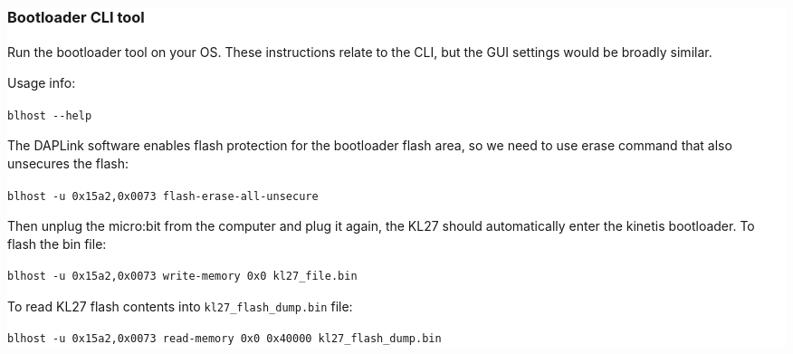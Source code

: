 ### Bootloader CLI tool

Run the bootloader tool on your OS. These instructions relate to the CLI, but the GUI settings would be broadly similar.

Usage info:

```
blhost --help
```

The DAPLink software enables flash protection for the bootloader flash area, so we need to use erase command that also unsecures the flash:

```
blhost -u 0x15a2,0x0073 flash-erase-all-unsecure
```

Then unplug the micro:bit from the computer and plug it again, the KL27 should automatically enter the kinetis bootloader. To flash the bin file:

```
blhost -u 0x15a2,0x0073 write-memory 0x0 kl27_file.bin
```

To read KL27 flash contents into `kl27_flash_dump.bin` file:

```
blhost -u 0x15a2,0x0073 read-memory 0x0 0x40000 kl27_flash_dump.bin
```

